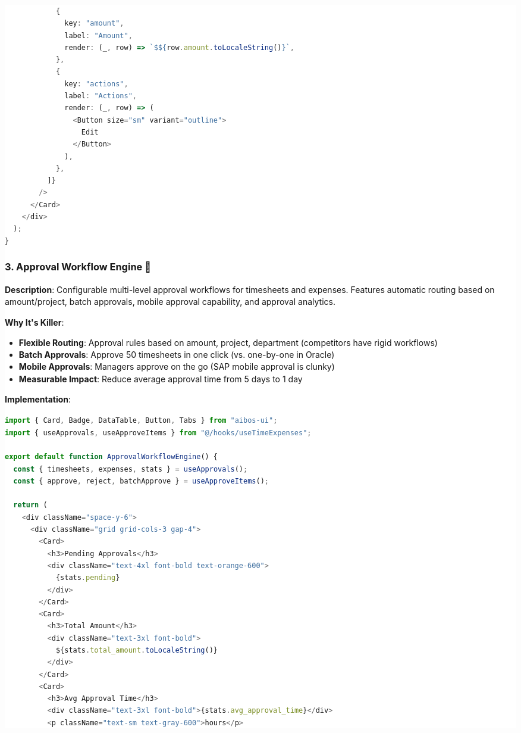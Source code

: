 ```typescript
            {
              key: "amount",
              label: "Amount",
              render: (_, row) => `$${row.amount.toLocaleString()}`,
            },
            {
              key: "actions",
              label: "Actions",
              render: (_, row) => (
                <Button size="sm" variant="outline">
                  Edit
                </Button>
              ),
            },
          ]}
        />
      </Card>
    </div>
  );
}
```

### 3. **Approval Workflow Engine** 💎

**Description**: Configurable multi-level approval workflows for timesheets and expenses. Features automatic routing based on amount/project, batch approvals, mobile approval capability, and approval analytics.

**Why It's Killer**:

- **Flexible Routing**: Approval rules based on amount, project, department (competitors have rigid workflows)
- **Batch Approvals**: Approve 50 timesheets in one click (vs. one-by-one in Oracle)
- **Mobile Approvals**: Managers approve on the go (SAP mobile approval is clunky)
- **Measurable Impact**: Reduce average approval time from 5 days to 1 day

**Implementation**:

```typescript
import { Card, Badge, DataTable, Button, Tabs } from "aibos-ui";
import { useApprovals, useApproveItems } from "@/hooks/useTimeExpenses";

export default function ApprovalWorkflowEngine() {
  const { timesheets, expenses, stats } = useApprovals();
  const { approve, reject, batchApprove } = useApproveItems();

  return (
    <div className="space-y-6">
      <div className="grid grid-cols-3 gap-4">
        <Card>
          <h3>Pending Approvals</h3>
          <div className="text-4xl font-bold text-orange-600">
            {stats.pending}
          </div>
        </Card>
        <Card>
          <h3>Total Amount</h3>
          <div className="text-3xl font-bold">
            ${stats.total_amount.toLocaleString()}
          </div>
        </Card>
        <Card>
          <h3>Avg Approval Time</h3>
          <div className="text-3xl font-bold">{stats.avg_approval_time}</div>
          <p className="text-sm text-gray-600">hours</p>
```